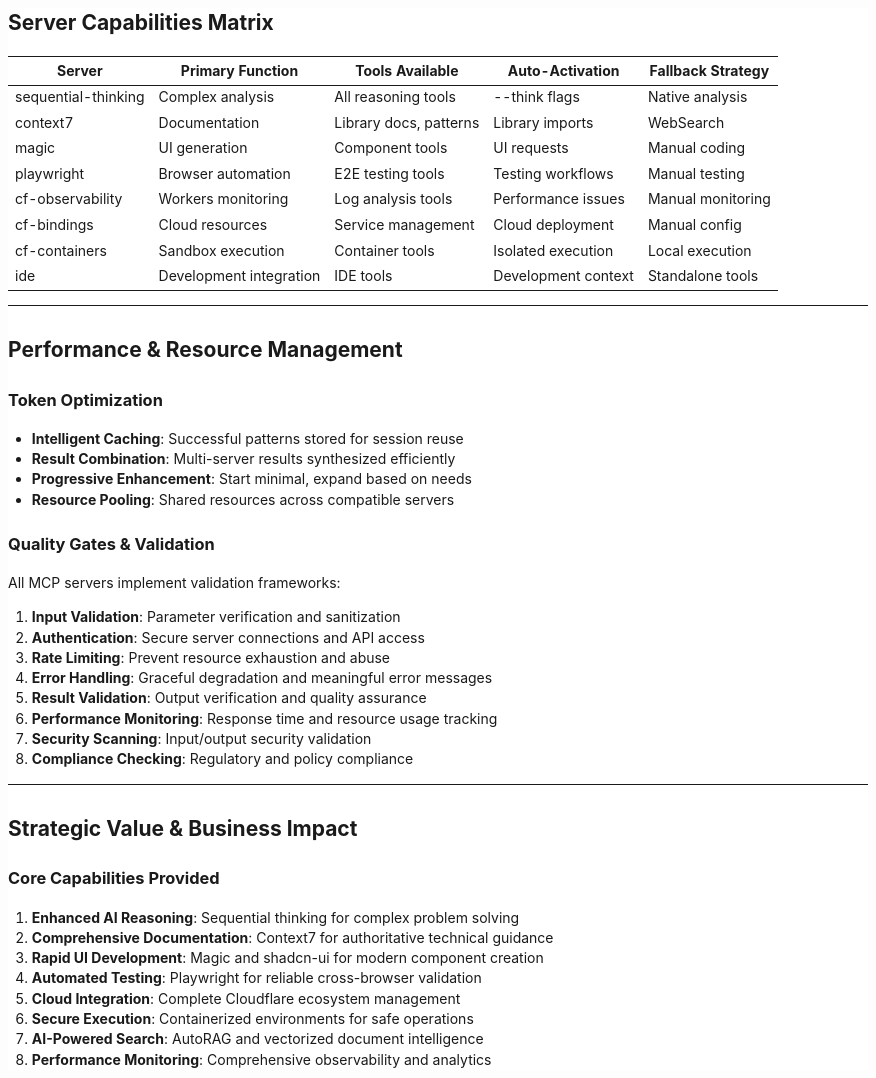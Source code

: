 
## Server Capabilities Matrix

| Server | Primary Function | Tools Available | Auto-Activation | Fallback Strategy |
|--------|------------------|-----------------|------------------|-------------------|
| sequential-thinking | Complex analysis | All reasoning tools | --think flags | Native analysis |
| context7 | Documentation | Library docs, patterns | Library imports | WebSearch |
| magic | UI generation | Component tools | UI requests | Manual coding |
| playwright | Browser automation | E2E testing tools | Testing workflows | Manual testing |
| cf-observability | Workers monitoring | Log analysis tools | Performance issues | Manual monitoring |
| cf-bindings | Cloud resources | Service management | Cloud deployment | Manual config |
| cf-containers | Sandbox execution | Container tools | Isolated execution | Local execution |
| ide | Development integration | IDE tools | Development context | Standalone tools |

---

## Performance & Resource Management

### Token Optimization
- **Intelligent Caching**: Successful patterns stored for session reuse
- **Result Combination**: Multi-server results synthesized efficiently
- **Progressive Enhancement**: Start minimal, expand based on needs
- **Resource Pooling**: Shared resources across compatible servers

### Quality Gates & Validation
All MCP servers implement validation frameworks:
1. **Input Validation**: Parameter verification and sanitization
2. **Authentication**: Secure server connections and API access
3. **Rate Limiting**: Prevent resource exhaustion and abuse
4. **Error Handling**: Graceful degradation and meaningful error messages
5. **Result Validation**: Output verification and quality assurance
6. **Performance Monitoring**: Response time and resource usage tracking
7. **Security Scanning**: Input/output security validation
8. **Compliance Checking**: Regulatory and policy compliance

---

## Strategic Value & Business Impact

### Core Capabilities Provided
1. **Enhanced AI Reasoning**: Sequential thinking for complex problem solving
2. **Comprehensive Documentation**: Context7 for authoritative technical guidance
3. **Rapid UI Development**: Magic and shadcn-ui for modern component creation
4. **Automated Testing**: Playwright for reliable cross-browser validation
5. **Cloud Integration**: Complete Cloudflare ecosystem management
6. **Secure Execution**: Containerized environments for safe operations
7. **AI-Powered Search**: AutoRAG and vectorized document intelligence
8. **Performance Monitoring**: Comprehensive observability and analytics

